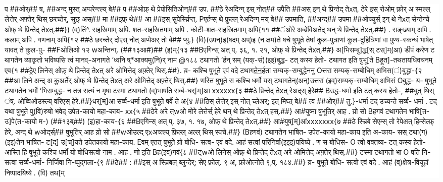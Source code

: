 प ##ओर्## ष, ##अन्द् मुस्त् अप्परेन्त्ल्य् बे## प ##ओफ़् थे प्रेपोसितिओन्## उप. ##ठे रेअदिन्ग् इस् नोत्## 
उपैति ##अस् इन् थे प्रिन्तेद् तेxत्. ठेरे इस् रोओम् फ़ोर् अ स्मल्ल् लेत्तेर् अफ़्तेर् थिस् छरच्तेर्,
सुछ् अस्## मा ##इफ़् थे## आ ##इस् सुपेर्स्च्रिप्त्. Pएर्हप्स् थे फ़ुल्ल् रेअदिन्ग् मय् बे## उपमाति, ##अन्द्## 
उपमा ##ओच्चुर्स् इन् थे नेxत् सेन्तेन्चे ओफ़् थे प्रिन्तेद् तेxत्.##})
(व्)तिं^. सहस्रिमाम् अपि. शत-सहस्रितमाम् अपि .
कोटी-शत-सहस्रितमाम् अपि{११ ##ंओरे अब्ब्रेविअतेद् थन् थे प्रिन्तेद् तेxत्.##} . सङ्ख्याम् अपि . कलाम् अपि . गणनाम् अपि{१२ ##ठे छरच्तेर् दोएस् नोत् अप्पेअर् तो बे## प्यु.}
(वि)(उपन्)इ(षदम् अप्)इ (न क्षम)ते षचे षुभूते तेषां कुल-पुत्राणां
कुल-दुहित्रिणां वा पुण्य-स्कन्धं भाषेत् यावत् ते कुल-पु-
##Fओलिओ १२ wअन्तिन्ग्.
(##१३आ#)## (इ)म्{१३ ##Bएगिन्स् अत् प्. ३६, १. २१, ओफ़् थे प्रिन्तेद् तेxत्.##} अ[भिसम्बु]द्ध[स् टस्]म्(आ) डीपं करेण ट थागतेन
व्याकृतो भविष्यसि त्वं मानव्-अनागते ‘ध्वनि ष्*आक्यमु(नि)र् नाम
@१८८
टथागतो ‘र्हन् सम् (यक्-सं)(इइ)बुद्ध- टत् कस्य हेतो- टथागत
इति षुभू[ते Bहूत]-तथतायधिवचनम् एव{१ ##ठ्रेए लिनेस् ओफ़् थे प्रिन्तेद् तेxत् अरे ओमित्तेद् अफ़्तेर् थिस्.##}. य़- कश्चि षुभूते
एवं वदे टथाग[तेन](इइइ)र्हता सम्यक्-सम्बुद्धेननु Oत्तरा
सम्यक्-सम्बोधिम् अभिस(ं)बुद्धा-{२ ##आ लिने अन्द् अ क़ुअर्तेर् ओफ़् थे प्रिन्तेद् तेxत् अरे ओमित्तेद् अफ़्तेर् थिस्.##} णस्ति षुभूते स कश्चि धर्मो
यस् टथागतेन्(अन्)उत्तरां (इव्)सम्यक्-सम्बोधिम् अभिसं Oबुद्ध-
य़- षुभूते टथागतेन धर्मो ‘भिसम्बुद्ध- न तत्र सत्यं न
मृषा टस्मा टथागतो (व्)भाषति सर्व्ब-धर्[म्]आ xxxxxx{३ ##ठे प्रिन्तेद् तेxत् रेअद्स् हेरे## Bउद्ध-धर्मा इति टत् कस्य हेतो-, ##बुत् थिस् ंष्. ओब्विओउस्ल्य् वरिएस् हेरे.##}धर्[म्]आ
सर्व्ब-धर्मा इति षुभूते षर्वे ते अ{४ ##ठिस् लेत्तेर् इस् नोत् च्लेअर्; इत् मिघ्त् बे## त्व ##ओर्## तु.}-धर्मा टद् उच्यन्ते सर्व्ब-
धर्मा . टद् यथा षुभूते पु(वि)रुषो भवेद् उपेत-कायो महा-काय-
xx{५ ##ठेरे अरे त्wओ मोरे लेत्तेर्स् हेरे थन् थे प्रिन्तेद् तेxत् हस्.##} आ#युष्मा षुभूतिर् आह . य़ो सो Bहगवं टथागतेन भाषि[त-
उ]पे(त-कायो म-)
(##१३ब्##) (इ)हा-काय-{६ ##Bएगिन्स् अत् प्. ३७, १. १७, ओफ़् थे प्रिन्तेद् तेxत्.##} आ#युष्[म्]आंxxxxxxx{७ ##ठे स्च्रिबे सेएम्स् तो रेपेअत् हिम्सेल्फ़् हेरे, अन्द् थे wओर्द्स्## षुभूतिर् आह य़ो सो ##wओउल्द् एxअच्त्ल्य् फ़िल्ल् अल्ल् थिस् स्पचे.##} (Bहगवं) टथागतेन
भाषित- उपेत-कायो महा-काय इति अ-काय- सस् टथा(ग)(इइ)तेन भाषित-
ट[द्] उ[च्]यते उपेतकायो महा-काय. Eवम् एतत् षुभूते य़ो बोधि-
सत्व- एवं वदे. आहं सत्वां परिनिर्वा(इइइ)पयिष्ये . ण स बोधिस-
O त्वो वक्तव्य- टत् कस्य हेतो- आस्ति हि षुभूते कश्चि धर्मो यो
बोधिसत्वो नाम . आह . णो इति Bह(इव्)गवं{८ ##ट्wओ लिनेस् ओफ़् थे प्रिन्तेद् तेxत् अरे ओमित्तेद् अफ़्तेर् थिस्.##} टस्मा टथागतो भा O
षति नि-सत्वा सर्व्ब-धर्मा- निर्जिवा नि-ष्पुद्गला-{९ ##ठे## : ##इस् अ स्च्रिबल् ब्लुन्देर्; सेए फ़ोल्. ९ अ, फ़ोओत्नोते ९,प्. १८४.##} य़- षुभूते बोधि-
सत्वो एवं वदे . आहं (व्)क्षेत्र-वियूहां निष्पादयिष्ये . (वि) तथ[म्
